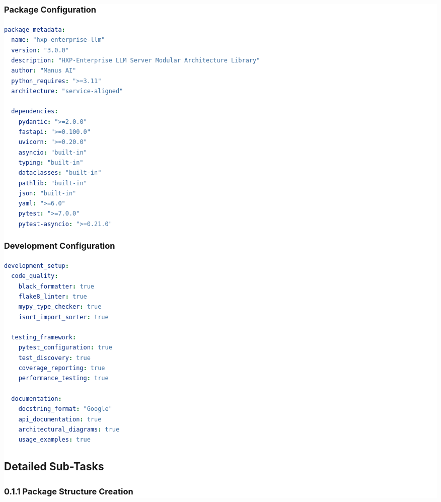 ### Package Configuration
```yaml
package_metadata:
  name: "hxp-enterprise-llm"
  version: "3.0.0"
  description: "HXP-Enterprise LLM Server Modular Architecture Library"
  author: "Manus AI"
  python_requires: ">=3.11"
  architecture: "service-aligned"
  
  dependencies:
    pydantic: ">=2.0.0"
    fastapi: ">=0.100.0"
    uvicorn: ">=0.20.0"
    asyncio: "built-in"
    typing: "built-in"
    dataclasses: "built-in"
    pathlib: "built-in"
    json: "built-in"
    yaml: ">=6.0"
    pytest: ">=7.0.0"
    pytest-asyncio: ">=0.21.0"
```

### Development Configuration
```yaml
development_setup:
  code_quality:
    black_formatter: true
    flake8_linter: true
    mypy_type_checker: true
    isort_import_sorter: true
  
  testing_framework:
    pytest_configuration: true
    test_discovery: true
    coverage_reporting: true
    performance_testing: true
  
  documentation:
    docstring_format: "Google"
    api_documentation: true
    architectural_diagrams: true
    usage_examples: true
```

## Detailed Sub-Tasks

### 0.1.1 Package Structure Creation

